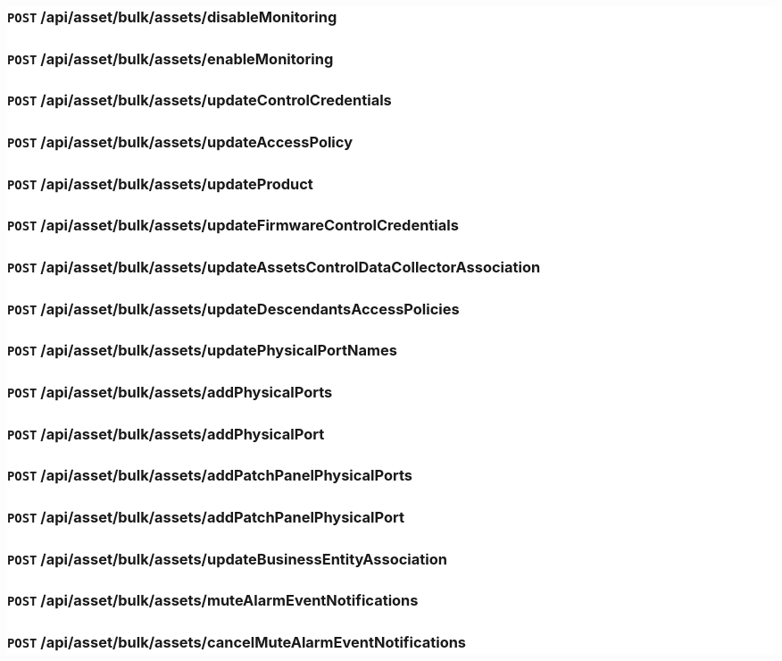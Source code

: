 
### `POST` /api/asset/bulk/assets/disableMonitoring


### `POST` /api/asset/bulk/assets/enableMonitoring


### `POST` /api/asset/bulk/assets/updateControlCredentials


### `POST` /api/asset/bulk/assets/updateAccessPolicy


### `POST` /api/asset/bulk/assets/updateProduct


### `POST` /api/asset/bulk/assets/updateFirmwareControlCredentials


### `POST` /api/asset/bulk/assets/updateAssetsControlDataCollectorAssociation


### `POST` /api/asset/bulk/assets/updateDescendantsAccessPolicies


### `POST` /api/asset/bulk/assets/updatePhysicalPortNames


### `POST` /api/asset/bulk/assets/addPhysicalPorts


### `POST` /api/asset/bulk/assets/addPhysicalPort


### `POST` /api/asset/bulk/assets/addPatchPanelPhysicalPorts


### `POST` /api/asset/bulk/assets/addPatchPanelPhysicalPort


### `POST` /api/asset/bulk/assets/updateBusinessEntityAssociation


### `POST` /api/asset/bulk/assets/muteAlarmEventNotifications


### `POST` /api/asset/bulk/assets/cancelMuteAlarmEventNotifications
